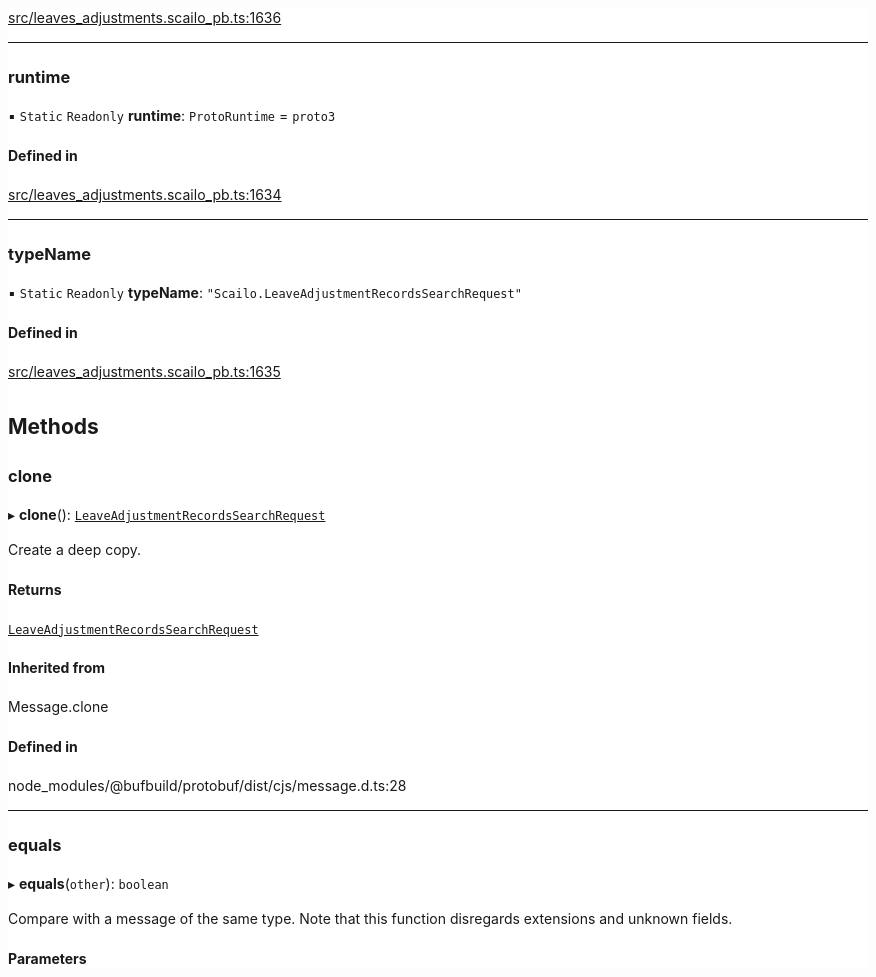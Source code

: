[src/leaves_adjustments.scailo_pb.ts:1636](https://github.com/scailo/ts-sdk/blob/c10a36b57201dfa5903d4b53efa1e62aa6208936/src/leaves_adjustments.scailo_pb.ts#L1636)

___

### runtime

▪ `Static` `Readonly` **runtime**: `ProtoRuntime` = `proto3`

#### Defined in

[src/leaves_adjustments.scailo_pb.ts:1634](https://github.com/scailo/ts-sdk/blob/c10a36b57201dfa5903d4b53efa1e62aa6208936/src/leaves_adjustments.scailo_pb.ts#L1634)

___

### typeName

▪ `Static` `Readonly` **typeName**: ``"Scailo.LeaveAdjustmentRecordsSearchRequest"``

#### Defined in

[src/leaves_adjustments.scailo_pb.ts:1635](https://github.com/scailo/ts-sdk/blob/c10a36b57201dfa5903d4b53efa1e62aa6208936/src/leaves_adjustments.scailo_pb.ts#L1635)

## Methods

### clone

▸ **clone**(): [`LeaveAdjustmentRecordsSearchRequest`](LeaveAdjustmentRecordsSearchRequest.md)

Create a deep copy.

#### Returns

[`LeaveAdjustmentRecordsSearchRequest`](LeaveAdjustmentRecordsSearchRequest.md)

#### Inherited from

Message.clone

#### Defined in

node_modules/@bufbuild/protobuf/dist/cjs/message.d.ts:28

___

### equals

▸ **equals**(`other`): `boolean`

Compare with a message of the same type.
Note that this function disregards extensions and unknown fields.

#### Parameters
